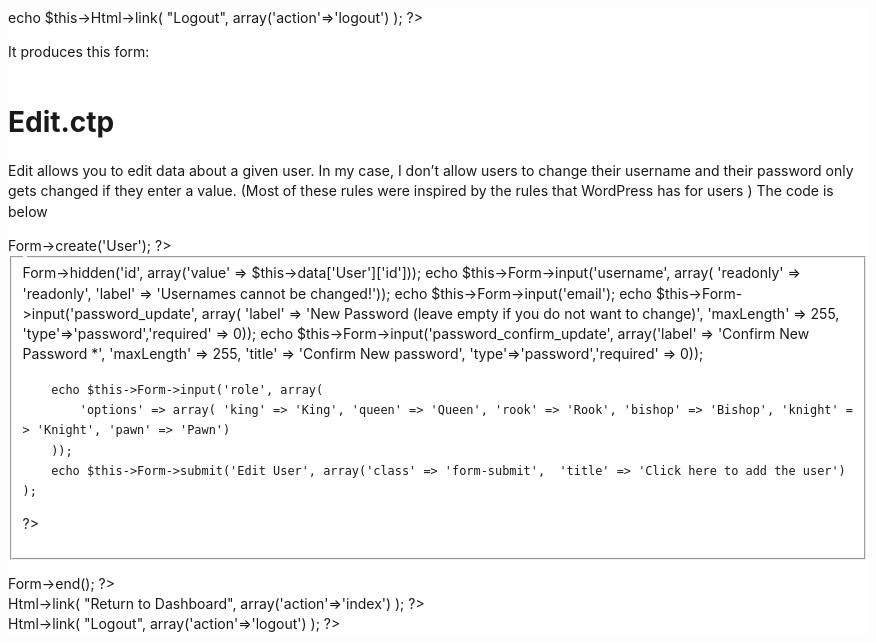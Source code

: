 echo $this->Html->link( "Logout",   array('action'=>'logout') ); 
?>

It produces this form:

# Edit.ctp
Edit allows you to edit data about a given user. In my case, I don’t allow users to change their username and their password only gets changed if they enter a value. (Most of these rules were inspired by the rules that WordPress has for users ) The code is below



<div class="users form">
<?php echo $this->Form->create('User'); ?>
    <fieldset>
        <legend><?php echo __('Edit User'); ?></legend>
        <?php 
        echo $this->Form->hidden('id', array('value' => $this->data['User']['id']));
        echo $this->Form->input('username', array( 'readonly' => 'readonly', 'label' => 'Usernames cannot be changed!'));
        echo $this->Form->input('email');
        echo $this->Form->input('password_update', array( 'label' => 'New Password (leave empty if you do not want to change)', 'maxLength' => 255, 'type'=>'password','required' => 0));
        echo $this->Form->input('password_confirm_update', array('label' => 'Confirm New Password *', 'maxLength' => 255, 'title' => 'Confirm New password', 'type'=>'password','required' => 0));
         
 
        echo $this->Form->input('role', array(
            'options' => array( 'king' => 'King', 'queen' => 'Queen', 'rook' => 'Rook', 'bishop' => 'Bishop', 'knight' => 'Knight', 'pawn' => 'Pawn')
        ));
        echo $this->Form->submit('Edit User', array('class' => 'form-submit',  'title' => 'Click here to add the user') ); 
?>
    </fieldset>
<?php echo $this->Form->end(); ?>
</div>
<?php 
echo $this->Html->link( "Return to Dashboard",   array('action'=>'index') ); 
?>
<br/>
<?php 
echo $this->Html->link( "Logout",   array('action'=>'logout') ); 
?>

